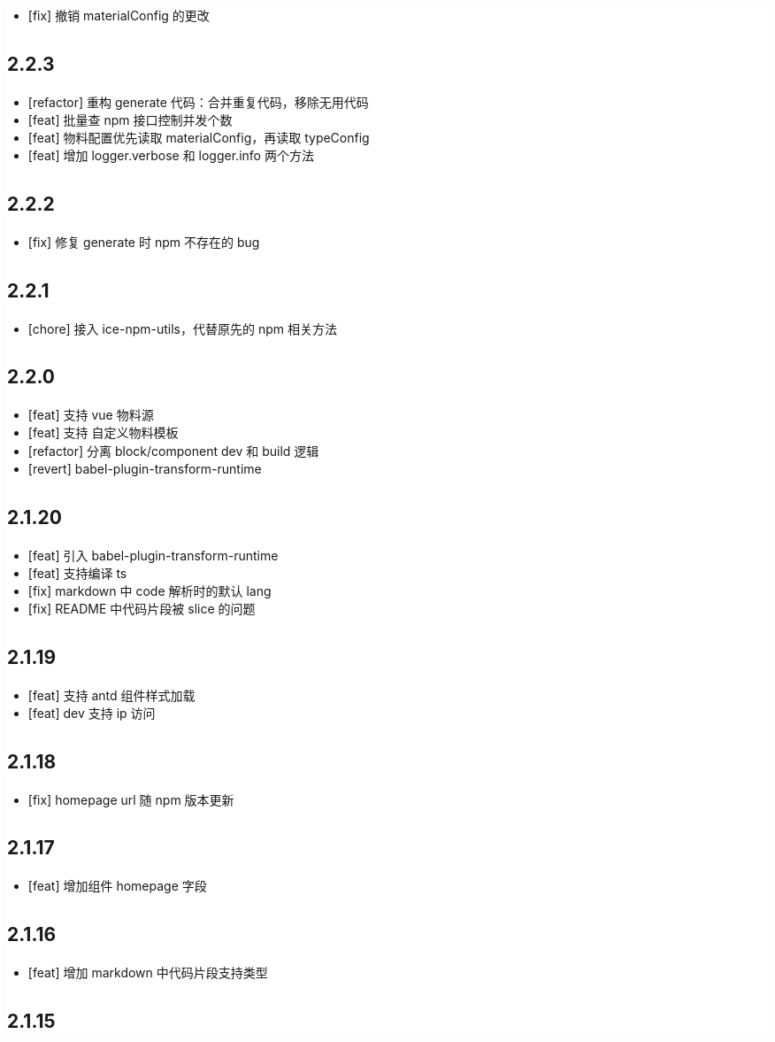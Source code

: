 - [fix] 撤销 materialConfig 的更改

## 2.2.3

- [refactor] 重构 generate 代码：合并重复代码，移除无用代码
- [feat] 批量查 npm 接口控制并发个数
- [feat] 物料配置优先读取 materialConfig，再读取 typeConfig
- [feat] 增加 logger.verbose 和 logger.info 两个方法

## 2.2.2

- [fix] 修复 generate 时 npm 不存在的 bug

## 2.2.1

- [chore] 接入 ice-npm-utils，代替原先的 npm 相关方法

## 2.2.0

 - [feat] 支持 vue 物料源
 - [feat] 支持 自定义物料模板
 - [refactor] 分离 block/component dev 和 build 逻辑
 - [revert] babel-plugin-transform-runtime

## 2.1.20

 - [feat] 引入 babel-plugin-transform-runtime
 - [feat] 支持编译 ts
 - [fix] markdown 中 code 解析时的默认 lang
 - [fix] README 中代码片段被 slice 的问题

## 2.1.19

 - [feat] 支持 antd 组件样式加载
 - [feat] dev 支持 ip 访问

## 2.1.18

 - [fix] homepage url 随 npm 版本更新

## 2.1.17

 - [feat] 增加组件 homepage 字段

## 2.1.16

 - [feat] 增加 markdown 中代码片段支持类型

## 2.1.15
